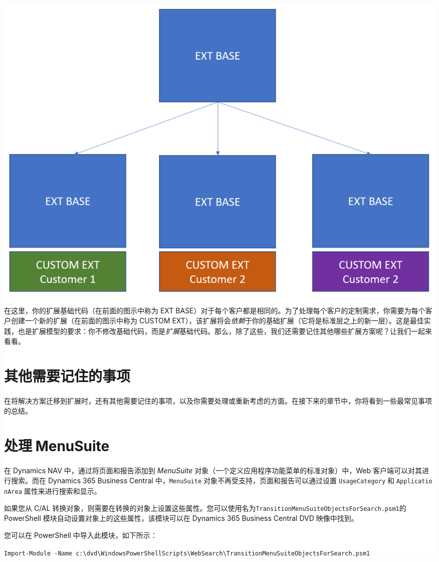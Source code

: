 ![](img/b801ecb5-cf9f-4539-ac80-d1af396bfff7.png)

在这里，你的扩展基础代码（在前面的图示中称为 EXT BASE）对于每个客户都是相同的。为了处理每个客户的定制需求，你需要为每个客户创建一个新的扩展（在前面的图示中称为 CUSTOM EXT），该扩展将会*依赖*于你的基础扩展（它将是标准层之上的新一层）。这是最佳实践，也是扩展模型的要求：你不修改基础代码，而是*扩展*基础代码。那么，除了这些，我们还需要记住其他哪些扩展方案呢？让我们一起来看看。

# 其他需要记住的事项

在将解决方案迁移到扩展时，还有其他需要记住的事项，以及你需要处理或重新考虑的方面。在接下来的章节中，你将看到一些最常见事项的总结。

# 处理 MenuSuite

在 Dynamics NAV 中，通过将页面和报告添加到 *MenuSuite* 对象（一个定义应用程序功能菜单的标准对象）中，Web 客户端可以对其进行搜索。而在 Dynamics 365 Business Central 中，`MenuSuite` 对象不再受支持，页面和报告可以通过设置 `UsageCategory` 和 `ApplicationArea` 属性来进行搜索和显示。

如果您从 C/AL 转换对象，则需要在转换的对象上设置这些属性。您可以使用名为`TransitionMenuSuiteObjectsForSearch.psm1`的 PowerShell 模块自动设置对象上的这些属性，该模块可以在 Dynamics 365 Business Central DVD 映像中找到。

您可以在 PowerShell 中导入此模块，如下所示：

```
Import-Module -Name c:\dvd\WindowsPowerShellScripts\WebSearch\TransitionMenuSuiteObjectsForSearch.psm1
```
